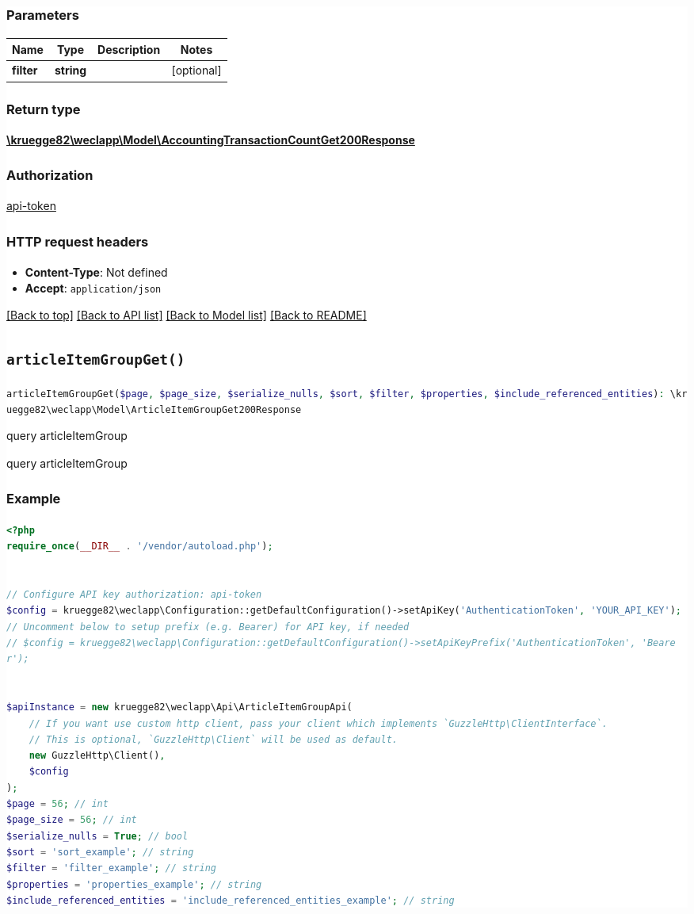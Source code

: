 ### Parameters

| Name | Type | Description  | Notes |
| ------------- | ------------- | ------------- | ------------- |
| **filter** | **string**|  | [optional] |

### Return type

[**\kruegge82\weclapp\Model\AccountingTransactionCountGet200Response**](../Model/AccountingTransactionCountGet200Response.md)

### Authorization

[api-token](../../README.md#api-token)

### HTTP request headers

- **Content-Type**: Not defined
- **Accept**: `application/json`

[[Back to top]](#) [[Back to API list]](../../README.md#endpoints)
[[Back to Model list]](../../README.md#models)
[[Back to README]](../../README.md)

## `articleItemGroupGet()`

```php
articleItemGroupGet($page, $page_size, $serialize_nulls, $sort, $filter, $properties, $include_referenced_entities): \kruegge82\weclapp\Model\ArticleItemGroupGet200Response
```

query articleItemGroup

query articleItemGroup

### Example

```php
<?php
require_once(__DIR__ . '/vendor/autoload.php');


// Configure API key authorization: api-token
$config = kruegge82\weclapp\Configuration::getDefaultConfiguration()->setApiKey('AuthenticationToken', 'YOUR_API_KEY');
// Uncomment below to setup prefix (e.g. Bearer) for API key, if needed
// $config = kruegge82\weclapp\Configuration::getDefaultConfiguration()->setApiKeyPrefix('AuthenticationToken', 'Bearer');


$apiInstance = new kruegge82\weclapp\Api\ArticleItemGroupApi(
    // If you want use custom http client, pass your client which implements `GuzzleHttp\ClientInterface`.
    // This is optional, `GuzzleHttp\Client` will be used as default.
    new GuzzleHttp\Client(),
    $config
);
$page = 56; // int
$page_size = 56; // int
$serialize_nulls = True; // bool
$sort = 'sort_example'; // string
$filter = 'filter_example'; // string
$properties = 'properties_example'; // string
$include_referenced_entities = 'include_referenced_entities_example'; // string

```